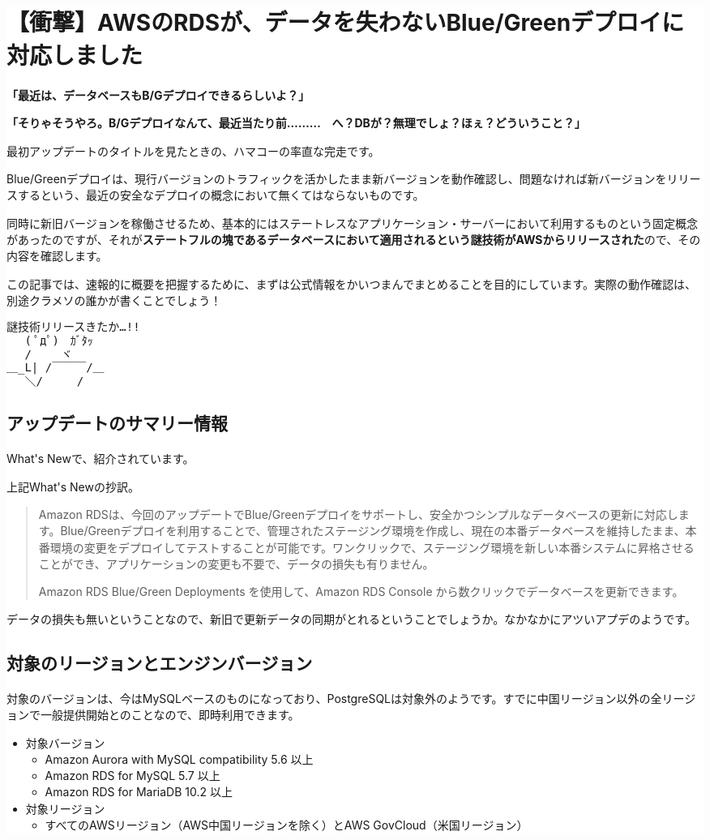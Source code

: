 # 【衝撃】AWSのRDSが、データを失わないBlue/Greenデプロイに対応しました

<strong>「最近は、データベースもB/Gデプロイできるらしいよ？」</strong>

<strong>「そりゃそうやろ。B/Gデプロイなんて、最近当たり前………　へ？DBが？無理でしょ？ほぇ？どういうこと？」
</strong>

最初アップデートのタイトルを見たときの、ハマコーの率直な完走です。

Blue/Greenデプロイは、現行バージョンのトラフィックを活かしたまま新バージョンを動作確認し、問題なければ新バージョンをリリースするという、最近の安全なデプロイの概念において無くてはならないものです。

同時に新旧バージョンを稼働させるため、基本的にはステートレスなアプリケーション・サーバーにおいて利用するものという固定概念があったのですが、それが<strong>ステートフルの塊であるデータベースにおいて適用されるという謎技術がAWSからリリースされた</strong>ので、その内容を確認します。

この記事では、速報的に概要を把握するために、まずは公式情報をかいつまんでまとめることを目的にしています。実際の動作確認は、別途クラメソの誰かが書くことでしょう！

<pre style="line-height:120%;">
謎技術リリースきたか…!!
　 ( ﾟдﾟ)　ｶﾞﾀｯ
　 /　　 ヾ
＿_L| /￣￣￣/＿
　 ＼/　　　/
</pre>

## アップデートのサマリー情報

What's Newで、紹介されています。

<iframe class="hatenablogcard" style="width:100%;height:155px;max-width:680px;" title="Announcing Amazon RDS Blue/Green Deployments for safer, simpler, and faster updates" src="https://hatenablog-parts.com/embed?url=https://aws.amazon.com/jp/about-aws/whats-new/2022/11/amazon-rds-blue-green-deployments-safer-simpler-faster-updates/" width="300" height="150" frameborder="0" scrolling="no"> </iframe>

上記What's Newの抄訳。

<blockquote>Amazon RDSは、今回のアップデートでBlue/Greenデプロイをサポートし、安全かつシンプルなデータベースの更新に対応します。Blue/Greenデプロイを利用することで、管理されたステージング環境を作成し、現在の本番データベースを維持したまま、本番環境の変更をデプロイしてテストすることが可能です。ワンクリックで、ステージング環境を新しい本番システムに昇格させることができ、アプリケーションの変更も不要で、データの損失も有りません。

Amazon RDS Blue/Green Deployments を使用して、Amazon RDS Console から数クリックでデータベースを更新できます。</blockquote>

データの損失も無いということなので、新旧で更新データの同期がとれるということでしょうか。なかなかにアツいアプデのようです。

## 対象のリージョンとエンジンバージョン

対象のバージョンは、今はMySQLベースのものになっており、PostgreSQLは対象外のようです。すでに中国リージョン以外の全リージョンで一般提供開始とのことなので、即時利用できます。

- 対象バージョン
  - Amazon Aurora with MySQL compatibility 5.6 以上
  - Amazon RDS for MySQL 5.7 以上
  - Amazon RDS for MariaDB 10.2 以上
- 対象リージョン
  - すべてのAWSリージョン（AWS中国リージョンを除く）とAWS GovCloud（米国リージョン）
